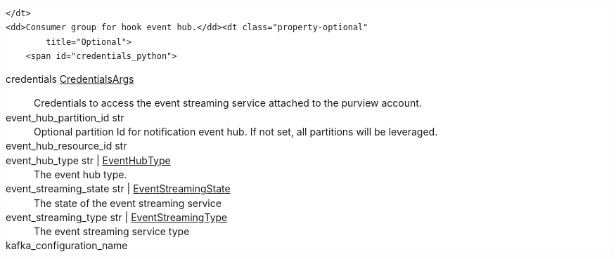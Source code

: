     </dt>
    <dd>Consumer group for hook event hub.</dd><dt class="property-optional"
            title="Optional">
        <span id="credentials_python">
<a data-swiftype-name="resource-property" data-swiftype-type="text" href="#credentials_python" style="color: inherit; text-decoration: inherit;">credentials</a>
</span>
        <span class="property-indicator"></span>
        <span class="property-type"><a href="#credentials">Credentials<wbr>Args</a></span>
    </dt>
    <dd>Credentials to access the event streaming service attached to the purview account.</dd><dt class="property-optional"
            title="Optional">
        <span id="event_hub_partition_id_python">
<a data-swiftype-name="resource-property" data-swiftype-type="text" href="#event_hub_partition_id_python" style="color: inherit; text-decoration: inherit;">event_<wbr>hub_<wbr>partition_<wbr>id</a>
</span>
        <span class="property-indicator"></span>
        <span class="property-type">str</span>
    </dt>
    <dd>Optional partition Id for notification event hub. If not set, all partitions will be leveraged.</dd><dt class="property-optional"
            title="Optional">
        <span id="event_hub_resource_id_python">
<a data-swiftype-name="resource-property" data-swiftype-type="text" href="#event_hub_resource_id_python" style="color: inherit; text-decoration: inherit;">event_<wbr>hub_<wbr>resource_<wbr>id</a>
</span>
        <span class="property-indicator"></span>
        <span class="property-type">str</span>
    </dt>
    <dd></dd><dt class="property-optional"
            title="Optional">
        <span id="event_hub_type_python">
<a data-swiftype-name="resource-property" data-swiftype-type="text" href="#event_hub_type_python" style="color: inherit; text-decoration: inherit;">event_<wbr>hub_<wbr>type</a>
</span>
        <span class="property-indicator"></span>
        <span class="property-type">str | <a href="#eventhubtype">Event<wbr>Hub<wbr>Type</a></span>
    </dt>
    <dd>The event hub type.</dd><dt class="property-optional"
            title="Optional">
        <span id="event_streaming_state_python">
<a data-swiftype-name="resource-property" data-swiftype-type="text" href="#event_streaming_state_python" style="color: inherit; text-decoration: inherit;">event_<wbr>streaming_<wbr>state</a>
</span>
        <span class="property-indicator"></span>
        <span class="property-type">str | <a href="#eventstreamingstate">Event<wbr>Streaming<wbr>State</a></span>
    </dt>
    <dd>The state of the event streaming service</dd><dt class="property-optional"
            title="Optional">
        <span id="event_streaming_type_python">
<a data-swiftype-name="resource-property" data-swiftype-type="text" href="#event_streaming_type_python" style="color: inherit; text-decoration: inherit;">event_<wbr>streaming_<wbr>type</a>
</span>
        <span class="property-indicator"></span>
        <span class="property-type">str | <a href="#eventstreamingtype">Event<wbr>Streaming<wbr>Type</a></span>
    </dt>
    <dd>The event streaming service type</dd><dt class="property-optional property-replacement"
            title="Optional">
        <span id="kafka_configuration_name_python">
<a data-swiftype-name="resource-property" data-swiftype-type="text" href="#kafka_configuration_name_python" style="color: inherit; text-decoration: inherit;">kafka_<wbr>configuration_<wbr>name</a>